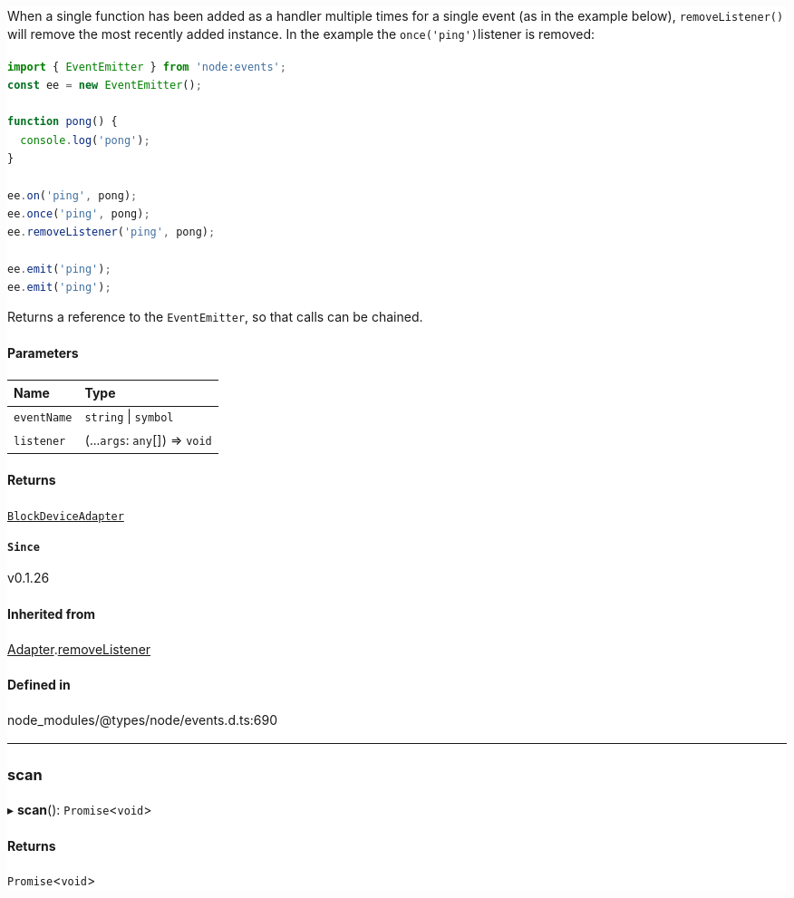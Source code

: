 When a single function has been added as a handler multiple times for a single
event (as in the example below), `removeListener()` will remove the most
recently added instance. In the example the `once('ping')`listener is removed:

```js
import { EventEmitter } from 'node:events';
const ee = new EventEmitter();

function pong() {
  console.log('pong');
}

ee.on('ping', pong);
ee.once('ping', pong);
ee.removeListener('ping', pong);

ee.emit('ping');
ee.emit('ping');
```

Returns a reference to the `EventEmitter`, so that calls can be chained.

#### Parameters

| Name | Type |
| :------ | :------ |
| `eventName` | `string` \| `symbol` |
| `listener` | (...`args`: `any`[]) => `void` |

#### Returns

[`BlockDeviceAdapter`](scanner.adapters.BlockDeviceAdapter.md)

**`Since`**

v0.1.26

#### Inherited from

[Adapter](scanner.adapters.Adapter.md).[removeListener](scanner.adapters.Adapter.md#removelistener)

#### Defined in

node_modules/@types/node/events.d.ts:690

___

### scan

▸ **scan**(): `Promise`<`void`\>

#### Returns

`Promise`<`void`\>
